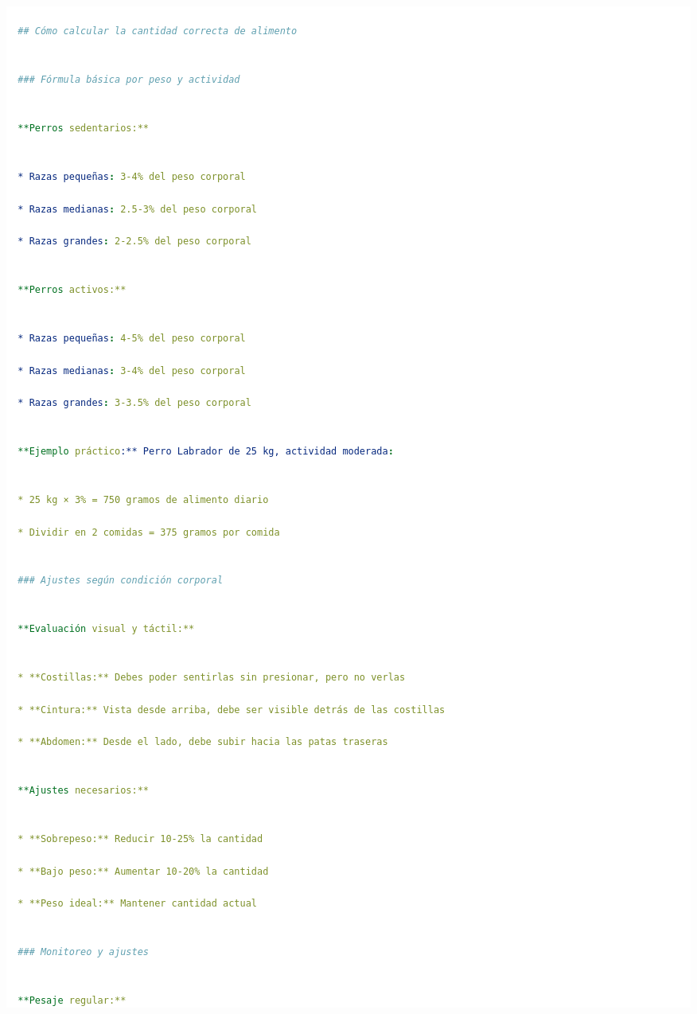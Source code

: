```yaml

  ## Cómo calcular la cantidad correcta de alimento


  ### Fórmula básica por peso y actividad


  **Perros sedentarios:**


  * Razas pequeñas: 3-4% del peso corporal

  * Razas medianas: 2.5-3% del peso corporal

  * Razas grandes: 2-2.5% del peso corporal


  **Perros activos:**


  * Razas pequeñas: 4-5% del peso corporal

  * Razas medianas: 3-4% del peso corporal

  * Razas grandes: 3-3.5% del peso corporal


  **Ejemplo práctico:** Perro Labrador de 25 kg, actividad moderada:


  * 25 kg × 3% = 750 gramos de alimento diario

  * Dividir en 2 comidas = 375 gramos por comida


  ### Ajustes según condición corporal


  **Evaluación visual y táctil:**


  * **Costillas:** Debes poder sentirlas sin presionar, pero no verlas

  * **Cintura:** Vista desde arriba, debe ser visible detrás de las costillas

  * **Abdomen:** Desde el lado, debe subir hacia las patas traseras


  **Ajustes necesarios:**


  * **Sobrepeso:** Reducir 10-25% la cantidad

  * **Bajo peso:** Aumentar 10-20% la cantidad

  * **Peso ideal:** Mantener cantidad actual


  ### Monitoreo y ajustes


  **Pesaje regular:**

```